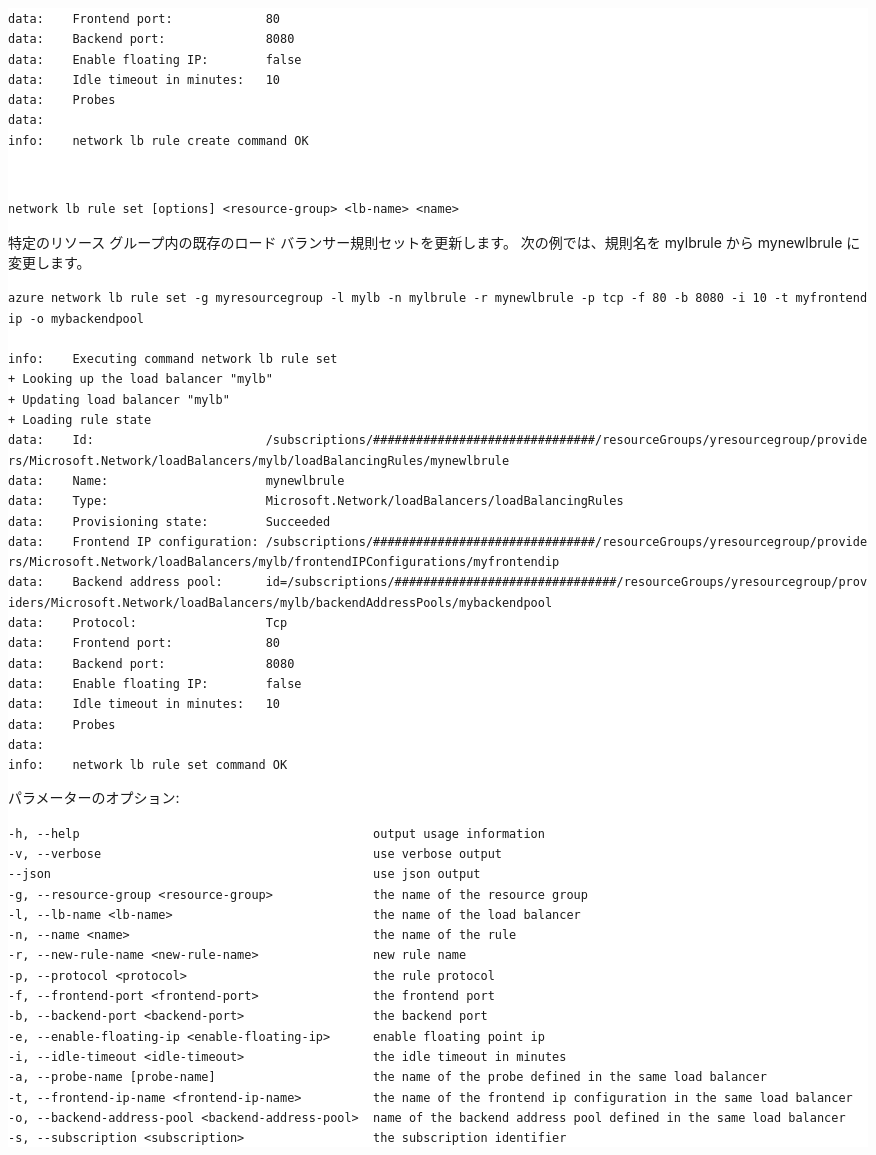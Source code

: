 ```azurecli
data:    Frontend port:             80
data:    Backend port:              8080
data:    Enable floating IP:        false
data:    Idle timeout in minutes:   10
data:    Probes
data:
info:    network lb rule create command OK
```

<BR>

```azurecli
network lb rule set [options] <resource-group> <lb-name> <name>
```

特定のリソース グループ内の既存のロード バランサー規則セットを更新します。 次の例では、規則名を mylbrule から mynewlbrule に変更します。

```azurecli
azure network lb rule set -g myresourcegroup -l mylb -n mylbrule -r mynewlbrule -p tcp -f 80 -b 8080 -i 10 -t myfrontendip -o mybackendpool

info:    Executing command network lb rule set
+ Looking up the load balancer "mylb"
+ Updating load balancer "mylb"
+ Loading rule state
data:    Id:                        /subscriptions/###############################/resourceGroups/yresourcegroup/providers/Microsoft.Network/loadBalancers/mylb/loadBalancingRules/mynewlbrule
data:    Name:                      mynewlbrule
data:    Type:                      Microsoft.Network/loadBalancers/loadBalancingRules
data:    Provisioning state:        Succeeded
data:    Frontend IP configuration: /subscriptions/###############################/resourceGroups/yresourcegroup/providers/Microsoft.Network/loadBalancers/mylb/frontendIPConfigurations/myfrontendip
data:    Backend address pool:      id=/subscriptions/###############################/resourceGroups/yresourcegroup/providers/Microsoft.Network/loadBalancers/mylb/backendAddressPools/mybackendpool
data:    Protocol:                  Tcp
data:    Frontend port:             80
data:    Backend port:              8080
data:    Enable floating IP:        false
data:    Idle timeout in minutes:   10
data:    Probes
data:
info:    network lb rule set command OK
```

パラメーターのオプション:

```txt
-h, --help                                         output usage information
-v, --verbose                                      use verbose output
--json                                             use json output
-g, --resource-group <resource-group>              the name of the resource group
-l, --lb-name <lb-name>                            the name of the load balancer
-n, --name <name>                                  the name of the rule
-r, --new-rule-name <new-rule-name>                new rule name
-p, --protocol <protocol>                          the rule protocol
-f, --frontend-port <frontend-port>                the frontend port
-b, --backend-port <backend-port>                  the backend port
-e, --enable-floating-ip <enable-floating-ip>      enable floating point ip
-i, --idle-timeout <idle-timeout>                  the idle timeout in minutes
-a, --probe-name [probe-name]                      the name of the probe defined in the same load balancer
-t, --frontend-ip-name <frontend-ip-name>          the name of the frontend ip configuration in the same load balancer
-o, --backend-address-pool <backend-address-pool>  name of the backend address pool defined in the same load balancer
-s, --subscription <subscription>                  the subscription identifier
```
